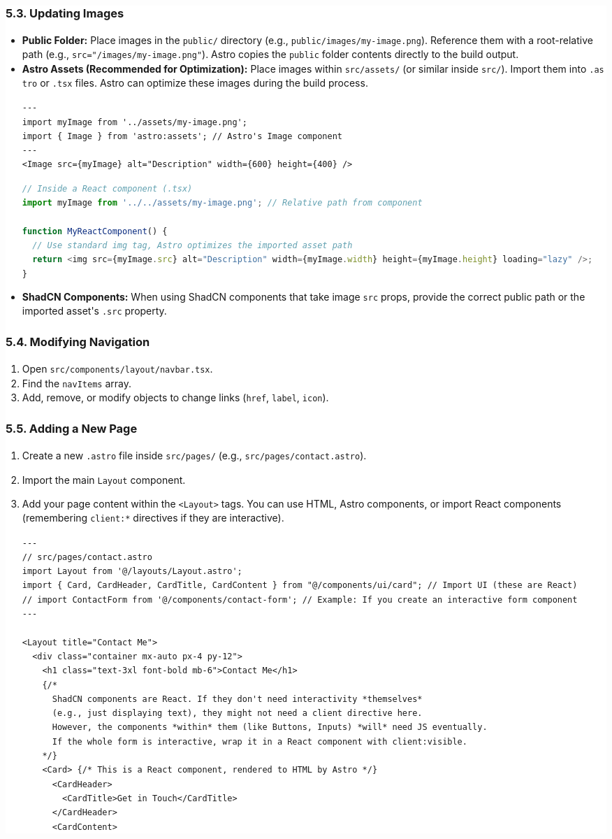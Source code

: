 ### 5.3. Updating Images

*   **Public Folder:** Place images in the `public/` directory (e.g., `public/images/my-image.png`). Reference them with a root-relative path (e.g., `src="/images/my-image.png"`). Astro copies the `public` folder contents directly to the build output.
*   **Astro Assets (Recommended for Optimization):** Place images within `src/assets/` (or similar inside `src/`). Import them into `.astro` or `.tsx` files. Astro can optimize these images during the build process.
    ```astro
    ---
    import myImage from '../assets/my-image.png';
    import { Image } from 'astro:assets'; // Astro's Image component
    ---
    <Image src={myImage} alt="Description" width={600} height={400} />
    ```
    ```typescript jsx
    // Inside a React component (.tsx)
    import myImage from '../../assets/my-image.png'; // Relative path from component

    function MyReactComponent() {
      // Use standard img tag, Astro optimizes the imported asset path
      return <img src={myImage.src} alt="Description" width={myImage.width} height={myImage.height} loading="lazy" />;
    }
    ```
*   **ShadCN Components:** When using ShadCN components that take image `src` props, provide the correct public path or the imported asset's `.src` property.

### 5.4. Modifying Navigation

1.  Open `src/components/layout/navbar.tsx`.
2.  Find the `navItems` array.
3.  Add, remove, or modify objects to change links (`href`, `label`, `icon`).

### 5.5. Adding a New Page

1.  Create a new `.astro` file inside `src/pages/` (e.g., `src/pages/contact.astro`).
2.  Import the main `Layout` component.
3.  Add your page content within the `<Layout>` tags. You can use HTML, Astro components, or import React components (remembering `client:*` directives if they are interactive).

    ```astro
    ---
    // src/pages/contact.astro
    import Layout from '@/layouts/Layout.astro';
    import { Card, CardHeader, CardTitle, CardContent } from "@/components/ui/card"; // Import UI (these are React)
    // import ContactForm from '@/components/contact-form'; // Example: If you create an interactive form component
    ---

    <Layout title="Contact Me">
      <div class="container mx-auto px-4 py-12">
        <h1 class="text-3xl font-bold mb-6">Contact Me</h1>
        {/*
          ShadCN components are React. If they don't need interactivity *themselves*
          (e.g., just displaying text), they might not need a client directive here.
          However, the components *within* them (like Buttons, Inputs) *will* need JS eventually.
          If the whole form is interactive, wrap it in a React component with client:visible.
        */}
        <Card> {/* This is a React component, rendered to HTML by Astro */}
          <CardHeader>
            <CardTitle>Get in Touch</CardTitle>
          </CardHeader>
          <CardContent>